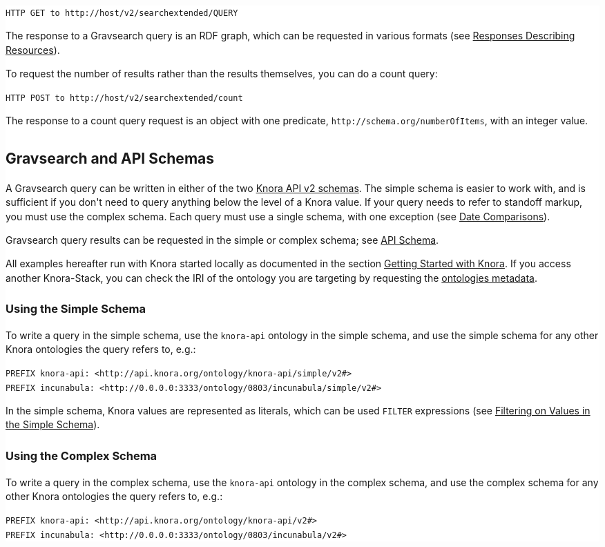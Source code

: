 ```
HTTP GET to http://host/v2/searchextended/QUERY
```

The response to a Gravsearch query is an RDF graph, which can be requested in various
formats (see [Responses Describing Resources](reading-and-searching-resources.md#responses-describing-resources)).

To request the number of results rather than the results themselves, you can
do a count query:

```
HTTP POST to http://host/v2/searchextended/count
```

The response to a count query request is an object with one predicate,
`http://schema.org/numberOfItems`, with an integer value.

## Gravsearch and API Schemas

A Gravsearch query can be written in either of the two
[Knora API v2 schemas](introduction.md#api-schema). The simple schema
is easier to work with, and is sufficient if you don't need to query
anything below the level of a Knora value. If your query needs to refer to
standoff markup, you must use the complex schema. Each query must use a single
schema, with one exception (see [Date Comparisons](#date-comparisons)).

Gravsearch query results can be requested in the simple or complex schema;
see [API Schema](introduction.md#api-schema).

All examples hereafter run with Knora started locally as documented in the section [Getting Started with Knora](../../04-publishing-deployment/getting-started.md). If you access another Knora-Stack, you can check the IRI of the ontology you are targeting by requesting the [ontologies metadata](ontology-information.md#querying-ontology-metadata).

### Using the Simple Schema

To write a query in the simple schema, use the `knora-api` ontology in
the simple schema, and use the simple schema for any other Knora ontologies
the query refers to, e.g.:

```
PREFIX knora-api: <http://api.knora.org/ontology/knora-api/simple/v2#>
PREFIX incunabula: <http://0.0.0.0:3333/ontology/0803/incunabula/simple/v2#>
```

In the simple schema, Knora values are represented as literals, which
can be used `FILTER` expressions
(see [Filtering on Values in the Simple Schema](#filtering-on-values-in-the-simple-schema)).

### Using the Complex Schema

To write a query in the complex schema, use the `knora-api` ontology in
the complex schema, and use the complex schema for any other Knora ontologies
the query refers to, e.g.:

```
PREFIX knora-api: <http://api.knora.org/ontology/knora-api/v2#>
PREFIX incunabula: <http://0.0.0.0:3333/ontology/0803/incunabula/v2#>
```
